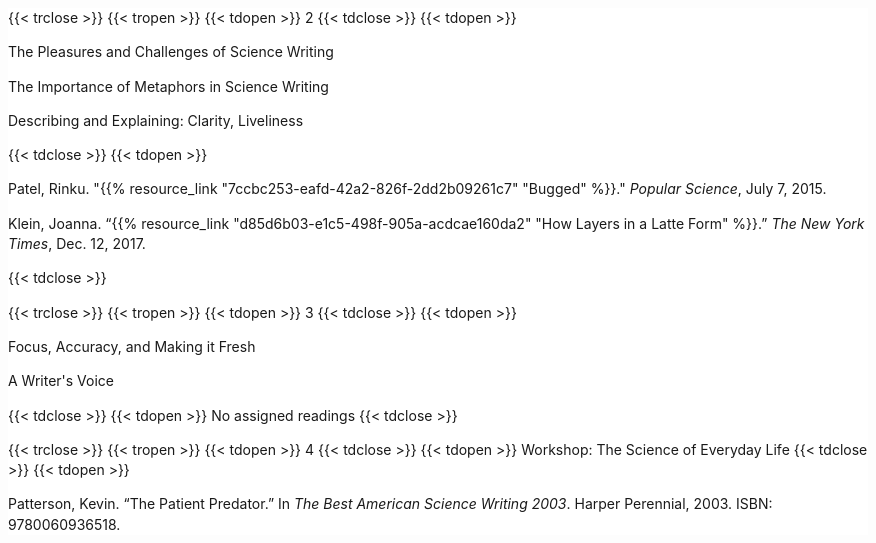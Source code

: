 {{< trclose >}}
{{< tropen >}}
{{< tdopen >}}
2
{{< tdclose >}}
{{< tdopen >}}


The Pleasures and Challenges of Science Writing

The Importance of Metaphors in Science Writing

Describing and Explaining: Clarity, Liveliness


{{< tdclose >}}
{{< tdopen >}}


Patel, Rinku. "{{% resource_link "7ccbc253-eafd-42a2-826f-2dd2b09261c7" "Bugged" %}}." _Popular Science_, July 7, 2015.

Klein, Joanna. “{{% resource_link "d85d6b03-e1c5-498f-905a-acdcae160da2" "How Layers in a Latte Form" %}}.” _The New York Times_, Dec. 12, 2017.


{{< tdclose >}}

{{< trclose >}}
{{< tropen >}}
{{< tdopen >}}
3
{{< tdclose >}}
{{< tdopen >}}


Focus, Accuracy, and Making it Fresh

A Writer's Voice


{{< tdclose >}}
{{< tdopen >}}
No assigned readings
{{< tdclose >}}

{{< trclose >}}
{{< tropen >}}
{{< tdopen >}}
4
{{< tdclose >}}
{{< tdopen >}}
Workshop: The Science of Everyday Life
{{< tdclose >}}
{{< tdopen >}}


Patterson, Kevin. “The Patient Predator.” In _The Best American Science Writing 2003_. Harper Perennial, 2003. ISBN: 9780060936518.
